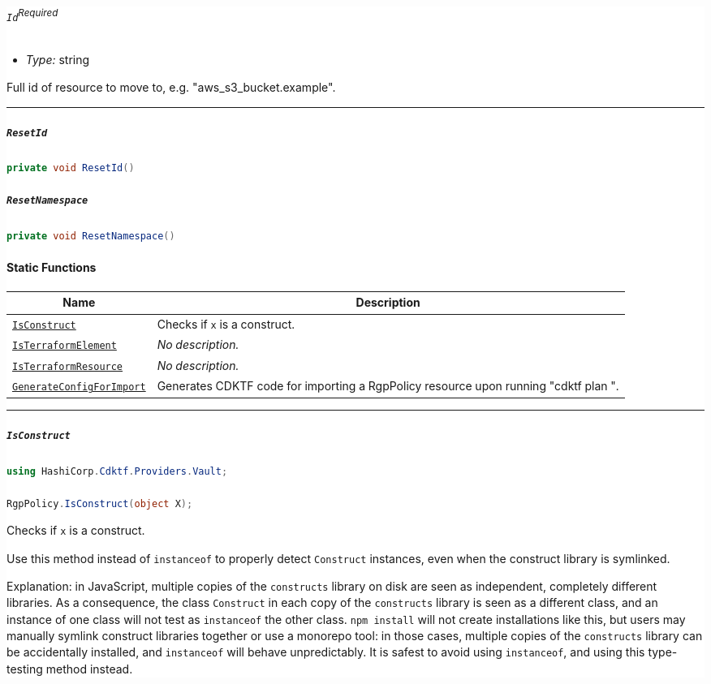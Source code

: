 ###### `Id`<sup>Required</sup> <a name="Id" id="@cdktf/provider-vault.rgpPolicy.RgpPolicy.moveToId.parameter.id"></a>

- *Type:* string

Full id of resource to move to, e.g. "aws_s3_bucket.example".

---

##### `ResetId` <a name="ResetId" id="@cdktf/provider-vault.rgpPolicy.RgpPolicy.resetId"></a>

```csharp
private void ResetId()
```

##### `ResetNamespace` <a name="ResetNamespace" id="@cdktf/provider-vault.rgpPolicy.RgpPolicy.resetNamespace"></a>

```csharp
private void ResetNamespace()
```

#### Static Functions <a name="Static Functions" id="Static Functions"></a>

| **Name** | **Description** |
| --- | --- |
| <code><a href="#@cdktf/provider-vault.rgpPolicy.RgpPolicy.isConstruct">IsConstruct</a></code> | Checks if `x` is a construct. |
| <code><a href="#@cdktf/provider-vault.rgpPolicy.RgpPolicy.isTerraformElement">IsTerraformElement</a></code> | *No description.* |
| <code><a href="#@cdktf/provider-vault.rgpPolicy.RgpPolicy.isTerraformResource">IsTerraformResource</a></code> | *No description.* |
| <code><a href="#@cdktf/provider-vault.rgpPolicy.RgpPolicy.generateConfigForImport">GenerateConfigForImport</a></code> | Generates CDKTF code for importing a RgpPolicy resource upon running "cdktf plan <stack-name>". |

---

##### `IsConstruct` <a name="IsConstruct" id="@cdktf/provider-vault.rgpPolicy.RgpPolicy.isConstruct"></a>

```csharp
using HashiCorp.Cdktf.Providers.Vault;

RgpPolicy.IsConstruct(object X);
```

Checks if `x` is a construct.

Use this method instead of `instanceof` to properly detect `Construct`
instances, even when the construct library is symlinked.

Explanation: in JavaScript, multiple copies of the `constructs` library on
disk are seen as independent, completely different libraries. As a
consequence, the class `Construct` in each copy of the `constructs` library
is seen as a different class, and an instance of one class will not test as
`instanceof` the other class. `npm install` will not create installations
like this, but users may manually symlink construct libraries together or
use a monorepo tool: in those cases, multiple copies of the `constructs`
library can be accidentally installed, and `instanceof` will behave
unpredictably. It is safest to avoid using `instanceof`, and using
this type-testing method instead.
